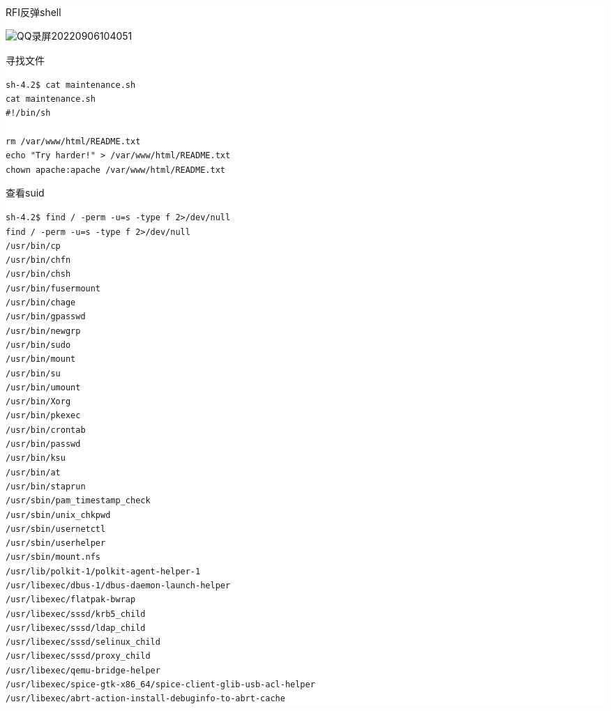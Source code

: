 RFI反弹shell

![QQ录屏20220906104051](../../.gitbook/assets/QQ录屏20220906104051.gif)

寻找文件

```
sh-4.2$ cat maintenance.sh
cat maintenance.sh
#!/bin/sh

rm /var/www/html/README.txt
echo "Try harder!" > /var/www/html/README.txt
chown apache:apache /var/www/html/README.txt

```

查看suid

```
sh-4.2$ find / -perm -u=s -type f 2>/dev/null
find / -perm -u=s -type f 2>/dev/null
/usr/bin/cp
/usr/bin/chfn
/usr/bin/chsh
/usr/bin/fusermount
/usr/bin/chage
/usr/bin/gpasswd
/usr/bin/newgrp
/usr/bin/sudo
/usr/bin/mount
/usr/bin/su
/usr/bin/umount
/usr/bin/Xorg
/usr/bin/pkexec
/usr/bin/crontab
/usr/bin/passwd
/usr/bin/ksu
/usr/bin/at
/usr/bin/staprun
/usr/sbin/pam_timestamp_check
/usr/sbin/unix_chkpwd
/usr/sbin/usernetctl
/usr/sbin/userhelper
/usr/sbin/mount.nfs
/usr/lib/polkit-1/polkit-agent-helper-1
/usr/libexec/dbus-1/dbus-daemon-launch-helper
/usr/libexec/flatpak-bwrap
/usr/libexec/sssd/krb5_child
/usr/libexec/sssd/ldap_child
/usr/libexec/sssd/selinux_child
/usr/libexec/sssd/proxy_child
/usr/libexec/qemu-bridge-helper
/usr/libexec/spice-gtk-x86_64/spice-client-glib-usb-acl-helper
/usr/libexec/abrt-action-install-debuginfo-to-abrt-cache
```
